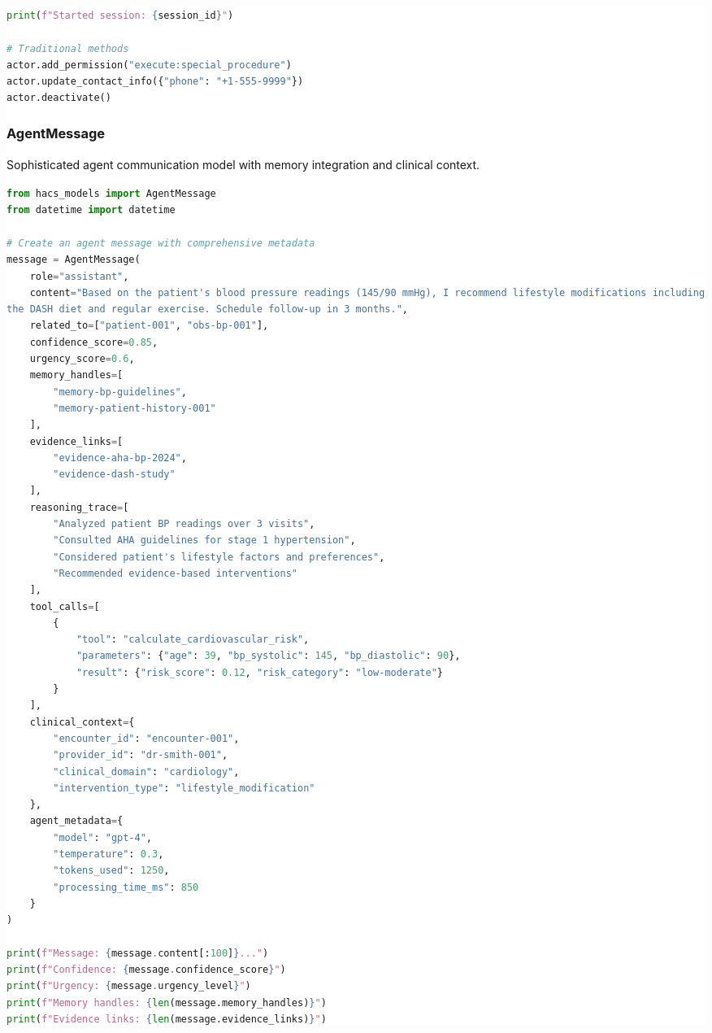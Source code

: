 ```python
print(f"Started session: {session_id}")

# Traditional methods
actor.add_permission("execute:special_procedure")
actor.update_contact_info({"phone": "+1-555-9999"})
actor.deactivate()
```

### AgentMessage

Sophisticated agent communication model with memory integration and clinical context.

```python
from hacs_models import AgentMessage
from datetime import datetime

# Create an agent message with comprehensive metadata
message = AgentMessage(
    role="assistant",
    content="Based on the patient's blood pressure readings (145/90 mmHg), I recommend lifestyle modifications including the DASH diet and regular exercise. Schedule follow-up in 3 months.",
    related_to=["patient-001", "obs-bp-001"],
    confidence_score=0.85,
    urgency_score=0.6,
    memory_handles=[
        "memory-bp-guidelines",
        "memory-patient-history-001"
    ],
    evidence_links=[
        "evidence-aha-bp-2024",
        "evidence-dash-study"
    ],
    reasoning_trace=[
        "Analyzed patient BP readings over 3 visits",
        "Consulted AHA guidelines for stage 1 hypertension",
        "Considered patient's lifestyle factors and preferences",
        "Recommended evidence-based interventions"
    ],
    tool_calls=[
        {
            "tool": "calculate_cardiovascular_risk",
            "parameters": {"age": 39, "bp_systolic": 145, "bp_diastolic": 90},
            "result": {"risk_score": 0.12, "risk_category": "low-moderate"}
        }
    ],
    clinical_context={
        "encounter_id": "encounter-001",
        "provider_id": "dr-smith-001",
        "clinical_domain": "cardiology",
        "intervention_type": "lifestyle_modification"
    },
    agent_metadata={
        "model": "gpt-4",
        "temperature": 0.3,
        "tokens_used": 1250,
        "processing_time_ms": 850
    }
)

print(f"Message: {message.content[:100]}...")
print(f"Confidence: {message.confidence_score}")
print(f"Urgency: {message.urgency_level}")
print(f"Memory handles: {len(message.memory_handles)}")
print(f"Evidence links: {len(message.evidence_links)}")
```